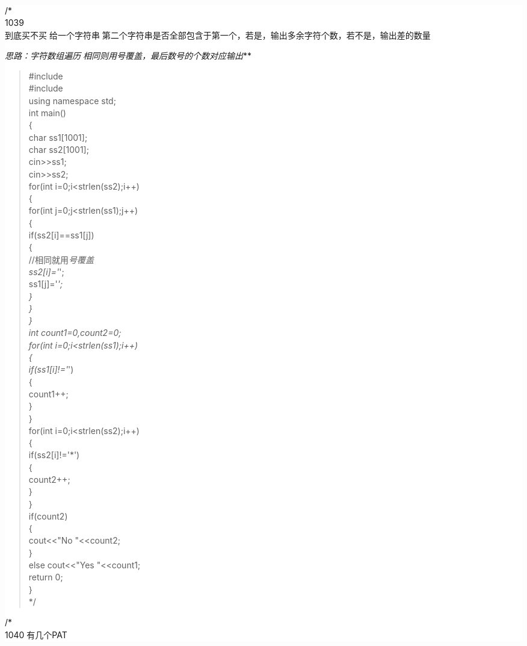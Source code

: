 /*  
1039   
到底买不买  给一个字符串 第二个字符串是否全部包含于第一个，若是，输出多余字符个数，若不是，输出差的数量  

***思路：字符数组遍历 相同则用*号覆盖，最后数*号的个数对应输出***   
>#include<iostream>  
#include<cstring>  
using namespace std;  
int main()  
{  
	char ss1[1001];  
	char ss2[1001];  
	cin>>ss1;  
	cin>>ss2;  
	for(int i=0;i<strlen(ss2);i++)  
	{  
		for(int j=0;j<strlen(ss1);j++)  
		{  
			if(ss2[i]==ss1[j])  
			{  
				//相同就用*号覆盖   
				ss2[i]='*';    
				ss1[j]='*';   
			}	  
		}  
	 }   
	 int count1=0,count2=0;  
	 for(int i=0;i<strlen(ss1);i++)  
	 {  
	 	if(ss1[i]!='*')  
	 	{  
	 		count1++;  
		 }  
	  }   
	  for(int i=0;i<strlen(ss2);i++)  
	 {  
	 	if(ss2[i]!='*')  
	 	{  
	 		count2++;   
		 }  
	  }  
	  if(count2)  
	  {  
	  	cout<<"No "<<count2;  
	   }  
	   else cout<<"Yes "<<count1;   
	return 0;  
}  
*/  

/*  
1040 有几个PAT  
